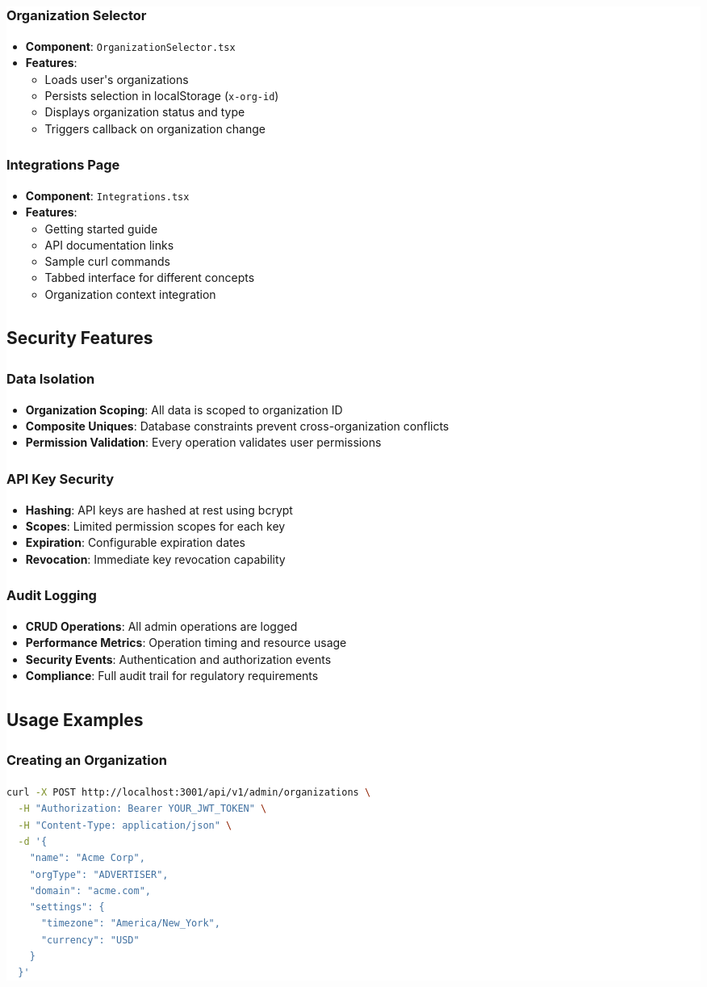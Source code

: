 ### Organization Selector
- **Component**: `OrganizationSelector.tsx`
- **Features**: 
  - Loads user's organizations
  - Persists selection in localStorage (`x-org-id`)
  - Displays organization status and type
  - Triggers callback on organization change

### Integrations Page
- **Component**: `Integrations.tsx`
- **Features**:
  - Getting started guide
  - API documentation links
  - Sample curl commands
  - Tabbed interface for different concepts
  - Organization context integration

## Security Features

### Data Isolation
- **Organization Scoping**: All data is scoped to organization ID
- **Composite Uniques**: Database constraints prevent cross-organization conflicts
- **Permission Validation**: Every operation validates user permissions

### API Key Security
- **Hashing**: API keys are hashed at rest using bcrypt
- **Scopes**: Limited permission scopes for each key
- **Expiration**: Configurable expiration dates
- **Revocation**: Immediate key revocation capability

### Audit Logging
- **CRUD Operations**: All admin operations are logged
- **Performance Metrics**: Operation timing and resource usage
- **Security Events**: Authentication and authorization events
- **Compliance**: Full audit trail for regulatory requirements

## Usage Examples

### Creating an Organization
```bash
curl -X POST http://localhost:3001/api/v1/admin/organizations \
  -H "Authorization: Bearer YOUR_JWT_TOKEN" \
  -H "Content-Type: application/json" \
  -d '{
    "name": "Acme Corp",
    "orgType": "ADVERTISER",
    "domain": "acme.com",
    "settings": {
      "timezone": "America/New_York",
      "currency": "USD"
    }
  }'
```
